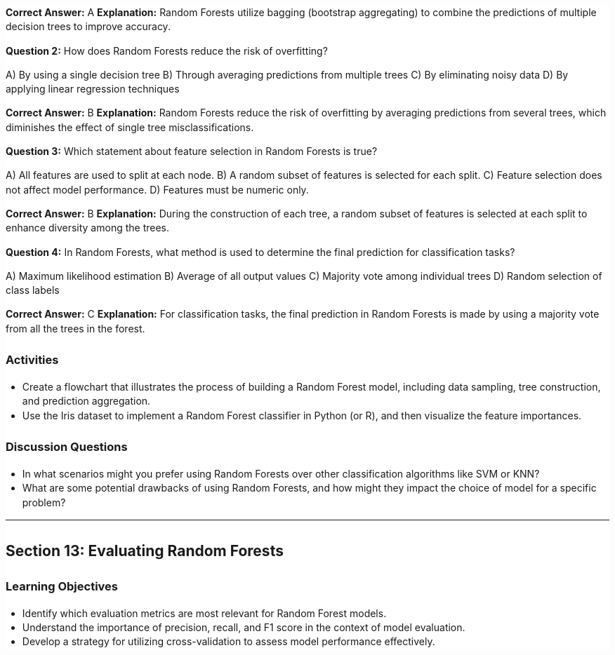 **Correct Answer:** A
**Explanation:** Random Forests utilize bagging (bootstrap aggregating) to combine the predictions of multiple decision trees to improve accuracy.

**Question 2:** How does Random Forests reduce the risk of overfitting?

  A) By using a single decision tree
  B) Through averaging predictions from multiple trees
  C) By eliminating noisy data
  D) By applying linear regression techniques

**Correct Answer:** B
**Explanation:** Random Forests reduce the risk of overfitting by averaging predictions from several trees, which diminishes the effect of single tree misclassifications.

**Question 3:** Which statement about feature selection in Random Forests is true?

  A) All features are used to split at each node.
  B) A random subset of features is selected for each split.
  C) Feature selection does not affect model performance.
  D) Features must be numeric only.

**Correct Answer:** B
**Explanation:** During the construction of each tree, a random subset of features is selected at each split to enhance diversity among the trees.

**Question 4:** In Random Forests, what method is used to determine the final prediction for classification tasks?

  A) Maximum likelihood estimation
  B) Average of all output values
  C) Majority vote among individual trees
  D) Random selection of class labels

**Correct Answer:** C
**Explanation:** For classification tasks, the final prediction in Random Forests is made by using a majority vote from all the trees in the forest.

### Activities
- Create a flowchart that illustrates the process of building a Random Forest model, including data sampling, tree construction, and prediction aggregation.
- Use the Iris dataset to implement a Random Forest classifier in Python (or R), and then visualize the feature importances.

### Discussion Questions
- In what scenarios might you prefer using Random Forests over other classification algorithms like SVM or KNN?
- What are some potential drawbacks of using Random Forests, and how might they impact the choice of model for a specific problem?

---

## Section 13: Evaluating Random Forests

### Learning Objectives
- Identify which evaluation metrics are most relevant for Random Forest models.
- Understand the importance of precision, recall, and F1 score in the context of model evaluation.
- Develop a strategy for utilizing cross-validation to assess model performance effectively.
